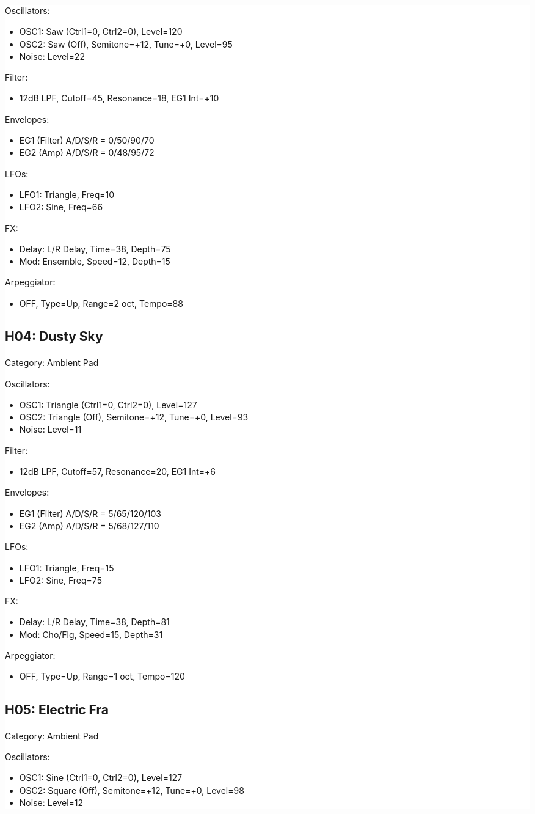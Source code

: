Oscillators:
- OSC1: Saw (Ctrl1=0, Ctrl2=0), Level=120
- OSC2: Saw (Off), Semitone=+12, Tune=+0, Level=95
- Noise: Level=22

Filter:
- 12dB LPF, Cutoff=45, Resonance=18, EG1 Int=+10

Envelopes:
- EG1 (Filter)  A/D/S/R = 0/50/90/70
- EG2 (Amp)     A/D/S/R = 0/48/95/72

LFOs:
- LFO1: Triangle, Freq=10
- LFO2: Sine, Freq=66

FX:
- Delay: L/R Delay, Time=38, Depth=75
- Mod:   Ensemble, Speed=12, Depth=15

Arpeggiator:
- OFF, Type=Up, Range=2 oct, Tempo=88

## H04: Dusty Sky
Category: Ambient Pad

Oscillators:
- OSC1: Triangle (Ctrl1=0, Ctrl2=0), Level=127
- OSC2: Triangle (Off), Semitone=+12, Tune=+0, Level=93
- Noise: Level=11

Filter:
- 12dB LPF, Cutoff=57, Resonance=20, EG1 Int=+6

Envelopes:
- EG1 (Filter)  A/D/S/R = 5/65/120/103
- EG2 (Amp)     A/D/S/R = 5/68/127/110

LFOs:
- LFO1: Triangle, Freq=15
- LFO2: Sine, Freq=75

FX:
- Delay: L/R Delay, Time=38, Depth=81
- Mod:   Cho/Flg, Speed=15, Depth=31

Arpeggiator:
- OFF, Type=Up, Range=1 oct, Tempo=120

## H05: Electric Fra
Category: Ambient Pad

Oscillators:
- OSC1: Sine (Ctrl1=0, Ctrl2=0), Level=127
- OSC2: Square (Off), Semitone=+12, Tune=+0, Level=98
- Noise: Level=12
